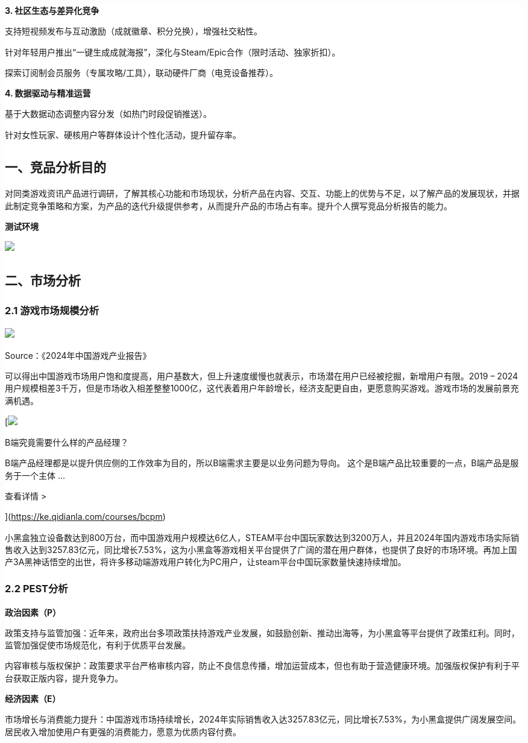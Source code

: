 **3\. 社区生态与差异化竞争**

支持短视频发布与互动激励（成就徽章、积分兑换），增强社交粘性。

针对年轻用户推出“一键生成成就海报”，深化与Steam/Epic合作（限时活动、独家折扣）。

探索订阅制会员服务（专属攻略/工具），联动硬件厂商（电竞设备推荐）。

**4\. 数据驱动与精准运营**

基于大数据动态调整内容分发（如热门时段促销推送）。

针对女性玩家、硬核用户等群体设计个性化活动，提升留存率。

## 一、竞品分析目的

对同类游戏资讯产品进行调研，了解其核心功能和市场现状，分析产品在内容、交互、功能上的优势与不足，以了解产品的发展现状，并据此制定竞争策略和方案，为产品的迭代升级提供参考，从而提升产品的市场占有率。提升个人撰写竞品分析报告的能力。

**测试环境**

![](https://image.woshipm.com/2025/03/30/6187748e-0d33-11f0-bd6a-00163e09d72f.png)

## 二、市场分析

### 2.1 游戏市场规模分析

![](https://image.woshipm.com/2025/03/30/77ca9942-0d33-11f0-aa0d-00163e09d72f.png)

Source：《2024年中国游戏产业报告》

可以得出中国游戏市场用户饱和度提高，用户基数大，但上升速度缓慢也就表示，市场潜在用户已经被挖掘，新增用户有限。2019 – 2024 用户规模相差3千万，但是市场收入相差整整1000亿，这代表着用户年龄增长，经济支配更自由，更愿意购买游戏。游戏市场的发展前景充满机遇。

[![](https://image.woshipm.com/2023/08/02/f7cafd68-30e3-11ee-9da3-00163e0b5ff3.png)

B端究竟需要什么样的产品经理？

B端产品经理都是以提升供应侧的工作效率为目的，所以B端需求主要是以业务问题为导向。 这个是B端产品比较重要的一点，B端产品是服务于一个主体 ...

查看详情 >

](https://ke.qidianla.com/courses/bcpm)

小黑盒独立设备数达到800万台，而中国游戏用户规模达6亿人，STEAM平台中国玩家数达到3200万人，并且2024年国内游戏市场实际销售收入达到3257.83亿元，同比增长7.53%，这为小黑盒等游戏相关平台提供了广阔的潜在用户群体，也提供了良好的市场环境。再加上国产3A黑神话悟空的出世，将许多移动端游戏用户转化为PC用户，让steam平台中国玩家数量快速持续增加。

### 2.2 PEST分析

**政治因素（P）**

政策支持与监管加强：近年来，政府出台多项政策扶持游戏产业发展，如鼓励创新、推动出海等，为小黑盒等平台提供了政策红利。同时，监管加强促使市场规范化，有利于优质平台发展。

内容审核与版权保护：政策要求平台严格审核内容，防止不良信息传播，增加运营成本，但也有助于营造健康环境。加强版权保护有利于平台获取正版内容，提升竞争力。

**经济因素（E）**

市场增长与消费能力提升：中国游戏市场持续增长，2024年实际销售收入达3257.83亿元，同比增长7.53%，为小黑盒提供广阔发展空间。居民收入增加使用户有更强的消费能力，愿意为优质内容付费。
